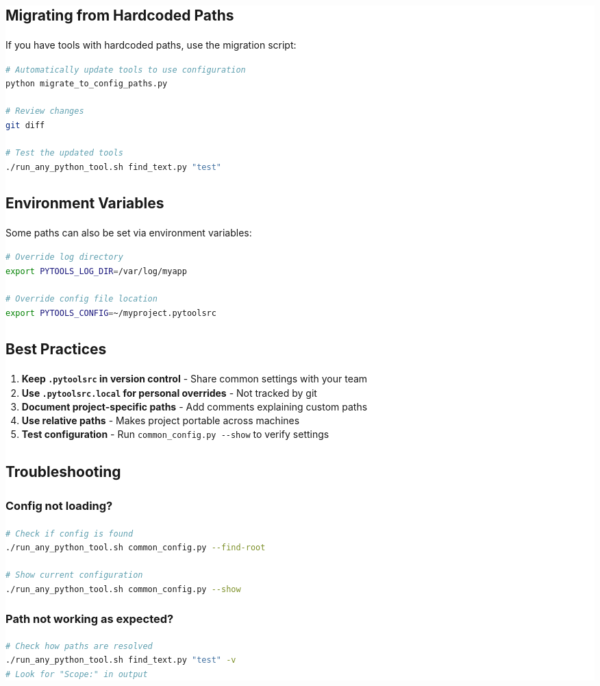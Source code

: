 ## Migrating from Hardcoded Paths

If you have tools with hardcoded paths, use the migration script:

```bash
# Automatically update tools to use configuration
python migrate_to_config_paths.py

# Review changes
git diff

# Test the updated tools
./run_any_python_tool.sh find_text.py "test"
```

## Environment Variables

Some paths can also be set via environment variables:
```bash
# Override log directory
export PYTOOLS_LOG_DIR=/var/log/myapp

# Override config file location
export PYTOOLS_CONFIG=~/myproject.pytoolsrc
```

## Best Practices

1. **Keep `.pytoolsrc` in version control** - Share common settings with your team
2. **Use `.pytoolsrc.local` for personal overrides** - Not tracked by git
3. **Document project-specific paths** - Add comments explaining custom paths
4. **Use relative paths** - Makes project portable across machines
5. **Test configuration** - Run `common_config.py --show` to verify settings

## Troubleshooting

### Config not loading?
```bash
# Check if config is found
./run_any_python_tool.sh common_config.py --find-root

# Show current configuration
./run_any_python_tool.sh common_config.py --show
```

### Path not working as expected?
```bash
# Check how paths are resolved
./run_any_python_tool.sh find_text.py "test" -v
# Look for "Scope:" in output
```
